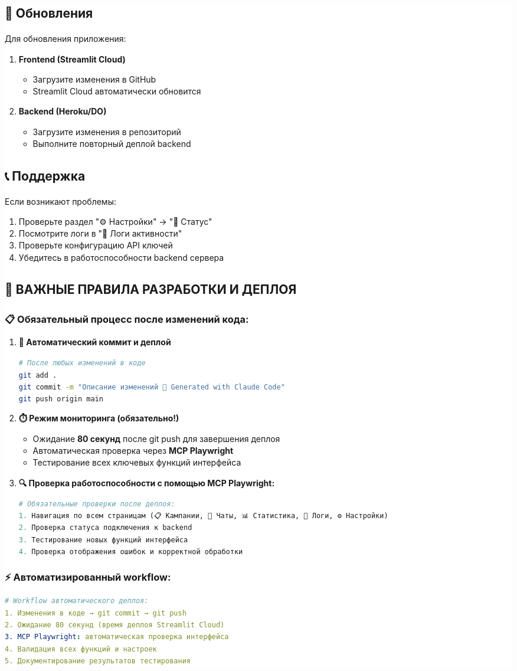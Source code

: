 ## 🔄 Обновления

Для обновления приложения:

1. **Frontend (Streamlit Cloud)**
   - Загрузите изменения в GitHub
   - Streamlit Cloud автоматически обновится

2. **Backend (Heroku/DO)**
   - Загрузите изменения в репозиторий
   - Выполните повторный деплой backend

## 📞 Поддержка

Если возникают проблемы:

1. Проверьте раздел "⚙️ Настройки" → "🔧 Статус"
2. Посмотрите логи в "📝 Логи активности"
3. Проверьте конфигурацию API ключей
4. Убедитесь в работоспособности backend сервера

## 🚨 ВАЖНЫЕ ПРАВИЛА РАЗРАБОТКИ И ДЕПЛОЯ

### 📋 **Обязательный процесс после изменений кода:**

1. **🔄 Автоматический коммит и деплой**
   ```bash
   # После любых изменений в коде
   git add .
   git commit -m "Описание изменений 🤖 Generated with Claude Code"
   git push origin main
   ```

2. **⏱️ Режим мониторинга (обязательно!)**
   - Ожидание **80 секунд** после git push для завершения деплоя
   - Автоматическая проверка через **MCP Playwright**
   - Тестирование всех ключевых функций интерфейса

3. **🔍 Проверка работоспособности с помощью MCP Playwright:**
   ```python
   # Обязательные проверки после деплоя:
   1. Навигация по всем страницам (📋 Кампании, 💬 Чаты, 📊 Статистика, 📝 Логи, ⚙️ Настройки)
   2. Проверка статуса подключения к backend
   3. Тестирование новых функций интерфейса
   4. Проверка отображения ошибок и корректной обработки
   ```

### ⚡ **Автоматизированный workflow:**

```yaml
# Workflow автоматического деплоя:
1. Изменения в коде → git commit → git push
2. Ожидание 80 секунд (время деплоя Streamlit Cloud)
3. MCP Playwright: автоматическая проверка интерфейса
4. Валидация всех функций и настроек
5. Документирование результатов тестирования
```

